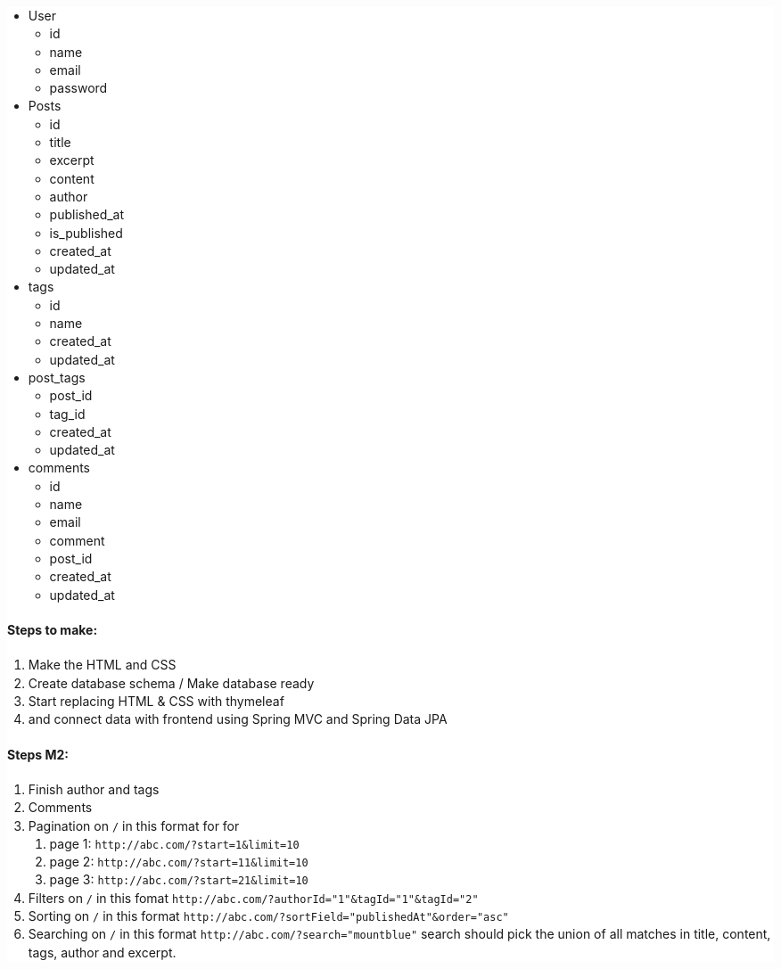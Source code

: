 - User
    - id
    - name
    - email
    - password
- Posts
    - id
    - title
    - excerpt
    - content
    - author
    - published_at
    - is_published
    - created_at
    - updated_at
- tags
    - id
    - name
    - created_at
    - updated_at
- post_tags
    - post_id
    - tag_id
    - created_at
    - updated_at
- comments
    - id
    - name
    - email
    - comment
    - post_id
    - created_at
    - updated_at

#### Steps to make:

1. Make the HTML and CSS
2. Create database schema / Make database ready
3. Start replacing HTML & CSS with thymeleaf
4. and connect data with frontend using Spring MVC and Spring Data JPA

#### Steps M2:

1. Finish author and tags
2. Comments
3. Pagination on `/` in this format for for
    1. page 1: `http://abc.com/?start=1&limit=10`
    2. page 2: `http://abc.com/?start=11&limit=10`
    3. page 3: `http://abc.com/?start=21&limit=10`
4. Filters on `/`  in this fomat `http://abc.com/?authorId="1"&tagId="1"&tagId="2"`
5. Sorting on `/` in this format `http://abc.com/?sortField="publishedAt"&order="asc"`
6. Searching on `/` in this format `http://abc.com/?search="mountblue"` search should pick the union of all matches in title, content, tags, author and excerpt.
